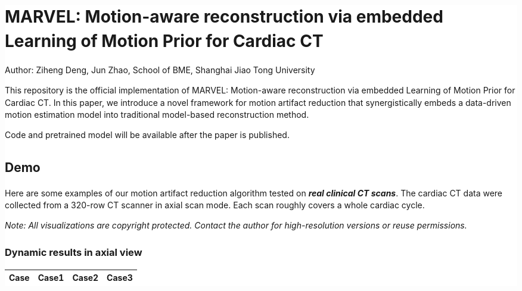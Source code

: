# MARVEL: Motion-aware reconstruction via embedded Learning of Motion Prior for Cardiac CT

Author: Ziheng Deng, Jun Zhao, School of BME, Shanghai Jiao Tong University

This repository is the official implementation of MARVEL: Motion-aware reconstruction via embedded Learning of Motion Prior for Cardiac CT. In this paper, we introduce a novel framework for motion artifact reduction that synergistically embeds a data-driven motion estimation model into traditional model-based reconstruction method.

Code and pretrained model will be available after the paper is published.

## Demo

Here are some examples of our motion artifact reduction algorithm tested on __*real clinical CT scans*__. The cardiac CT data were collected from a 320-row CT scanner in axial scan mode. Each scan roughly covers a whole cardiac cycle.

*Note: All visualizations are copyright protected. Contact the author for high-resolution versions or reuse permissions.*

### Dynamic results in axial view

|             Case             |                 Case1                 |                 Case2                 |                 Case3                 |
| :--------------------------: | :-----------------------------------: | :-----------------------------------: | :-----------------------------------: |